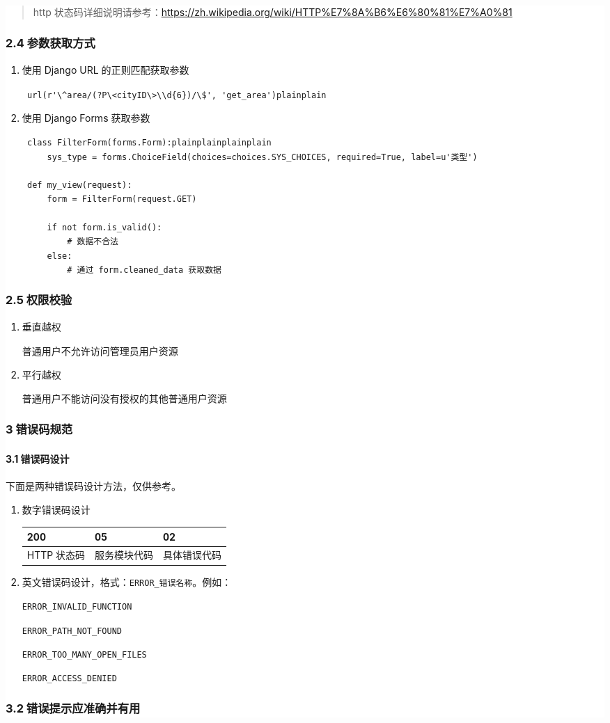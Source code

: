 > http 状态码详细说明请参考：https://zh.wikipedia.org/wiki/HTTP%E7%8A%B6%E6%80%81%E7%A0%81

### 2.4 参数获取方式

1. 使用 Django URL 的正则匹配获取参数

        url(r'\^area/(?P\<cityID\>\\d{6})/\$', 'get_area')plainplain

2. 使用 Django Forms 获取参数

        class FilterForm(forms.Form):plainplainplainplain
            sys_type = forms.ChoiceField(choices=choices.SYS_CHOICES, required=True, label=u'类型')

        def my_view(request):
            form = FilterForm(request.GET)

            if not form.is_valid():
                # 数据不合法
            else:
                # 通过 form.cleaned_data 获取数据

### 2.5 权限校验

1. 垂直越权

    普通用户不允许访问管理员用户资源

2. 平行越权

    普通用户不能访问没有授权的其他普通用户资源

### 3 错误码规范

#### 3.1 错误码设计

下面是两种错误码设计方法，仅供参考。

1. 数字错误码设计

    | 200        | 05           | 02           |
    |------------|--------------|--------------|
    | HTTP 状态码 | 服务模块代码 | 具体错误代码 |

2. 英文错误码设计，格式：`ERROR_错误名称`。例如：

    `ERROR_INVALID_FUNCTION`

    `ERROR_PATH_NOT_FOUND`

    `ERROR_TOO_MANY_OPEN_FILES`

    `ERROR_ACCESS_DENIED`

### 3.2 错误提示应准确并有用
